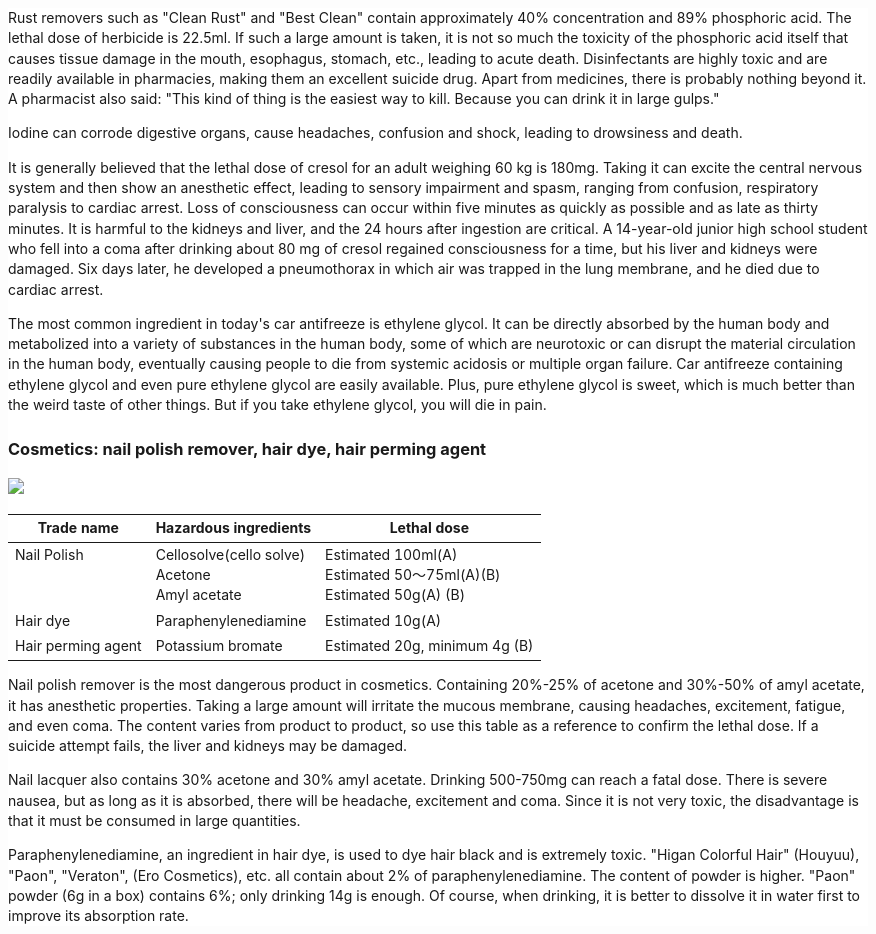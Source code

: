 Rust removers such as "Clean Rust" and "Best Clean" contain approximately 40% concentration and 89% phosphoric acid. The lethal dose of herbicide is 22.5ml. If such a large amount is taken, it is not so much the toxicity of the phosphoric acid itself that causes tissue damage in the mouth, esophagus, stomach, etc., leading to acute death. Disinfectants are highly toxic and are readily available in pharmacies, making them an excellent suicide drug. Apart from medicines, there is probably nothing beyond it. A pharmacist also said: "This kind of thing is the easiest way to kill. Because you can drink it in large gulps."

Iodine can corrode digestive organs, cause headaches, confusion and shock, leading to drowsiness and death.

It is generally believed that the lethal dose of cresol for an adult weighing 60 kg is 180mg. Taking it can excite the central nervous system and then show an anesthetic effect, leading to sensory impairment and spasm, ranging from confusion, respiratory paralysis to cardiac arrest. Loss of consciousness can occur within five minutes as quickly as possible and as late as thirty minutes. It is harmful to the kidneys and liver, and the 24 hours after ingestion are critical. A 14-year-old junior high school student who fell into a coma after drinking about 80 mg of cresol regained consciousness for a time, but his liver and kidneys were damaged. Six days later, he developed a pneumothorax in which air was trapped in the lung membrane, and he died due to cardiac arrest.

The most common ingredient in today's car antifreeze is ethylene glycol. It can be directly absorbed by the human body and metabolized into a variety of substances in the human body, some of which are neurotoxic or can disrupt the material circulation in the human body, eventually causing people to die from systemic acidosis or multiple organ failure. Car antifreeze containing ethylene glycol and even pure ethylene glycol are easily available. Plus, pure ethylene glycol is sweet, which is much better than the weird taste of other things. But if you take ethylene glycol, you will die in pain.

### Cosmetics: nail polish remover, hair dye, hair perming agent

![](/img/1_cosmetics.png)

| Trade name | Hazardous ingredients | Lethal dose |
|-|-|-|
| Nail Polish | Cellosolve(cello solve)<br>Acetone<br>Amyl acetate| Estimated 100ml(A)<br>Estimated 50～75ml(A)(B)<br>Estimated 50g(A) (B) |
| Hair dye | Paraphenylenediamine | Estimated 10g(A) |
| Hair perming agent | Potassium bromate | Estimated 20g, minimum 4g (B) |

Nail polish remover is the most dangerous product in cosmetics. Containing 20%-25% of acetone and 30%-50% of amyl acetate, it has anesthetic properties. Taking a large amount will irritate the mucous membrane, causing headaches, excitement, fatigue, and even coma. The content varies from product to product, so use this table as a reference to confirm the lethal dose. If a suicide attempt fails, the liver and kidneys may be damaged.

Nail lacquer also contains 30% acetone and 30% amyl acetate. Drinking 500-750mg can reach a fatal dose. There is severe nausea, but as long as it is absorbed, there will be headache, excitement and coma. Since it is not very toxic, the disadvantage is that it must be consumed in large quantities.

Paraphenylenediamine, an ingredient in hair dye, is used to dye hair black and is extremely toxic. "Higan Colorful Hair" (Houyuu), "Paon", "Veraton", (Ero Cosmetics), etc. all contain about 2% of paraphenylenediamine. The content of powder is higher. "Paon" powder (6g in a box) contains 6%; only drinking 14g is enough. Of course, when drinking, it is better to dissolve it in water first to improve its absorption rate.

